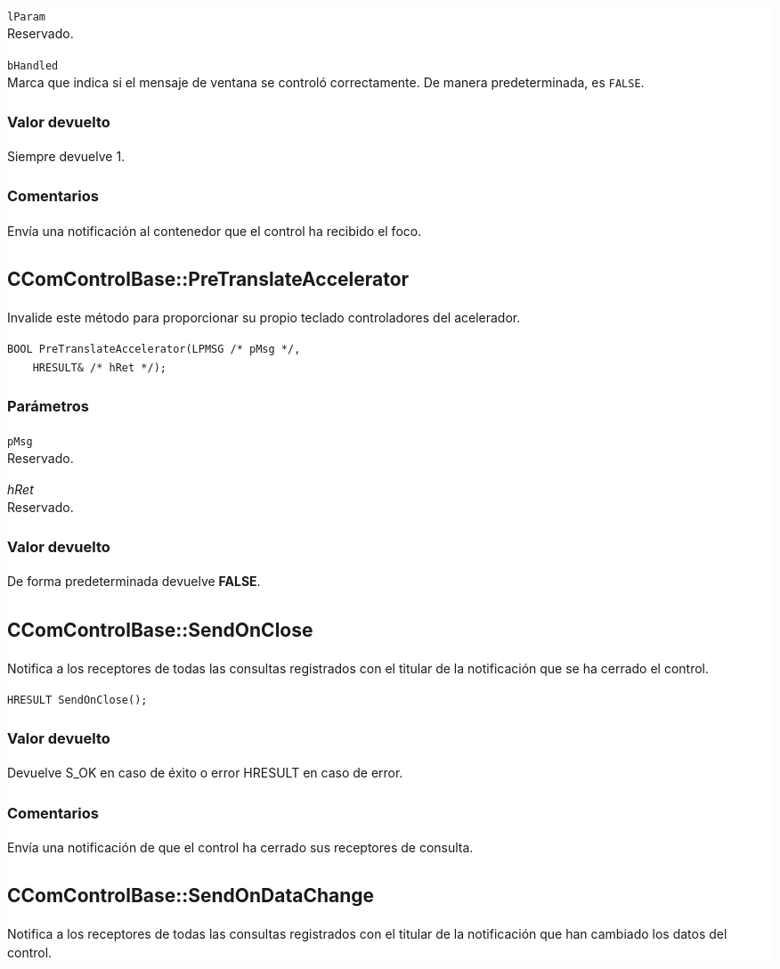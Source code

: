  `lParam`  
 Reservado.  
  
 `bHandled`  
 Marca que indica si el mensaje de ventana se controló correctamente. De manera predeterminada, es `FALSE`.  
  
### <a name="return-value"></a>Valor devuelto  
 Siempre devuelve 1.  
  
### <a name="remarks"></a>Comentarios  
 Envía una notificación al contenedor que el control ha recibido el foco.  
  
##  <a name="pretranslateaccelerator"></a>CComControlBase::PreTranslateAccelerator  
 Invalide este método para proporcionar su propio teclado controladores del acelerador.  
  
```
BOOL PreTranslateAccelerator(LPMSG /* pMsg */,
    HRESULT& /* hRet */);
```  
  
### <a name="parameters"></a>Parámetros  
 `pMsg`  
 Reservado.  
  
 *hRet*  
 Reservado.  
  
### <a name="return-value"></a>Valor devuelto  
 De forma predeterminada devuelve **FALSE**.  
  
##  <a name="sendonclose"></a>CComControlBase::SendOnClose  
 Notifica a los receptores de todas las consultas registrados con el titular de la notificación que se ha cerrado el control.  
  
```
HRESULT SendOnClose();
```  
  
### <a name="return-value"></a>Valor devuelto  
 Devuelve S_OK en caso de éxito o error HRESULT en caso de error.  
  
### <a name="remarks"></a>Comentarios  
 Envía una notificación de que el control ha cerrado sus receptores de consulta.  
  
##  <a name="sendondatachange"></a>CComControlBase::SendOnDataChange  
 Notifica a los receptores de todas las consultas registrados con el titular de la notificación que han cambiado los datos del control.  
  